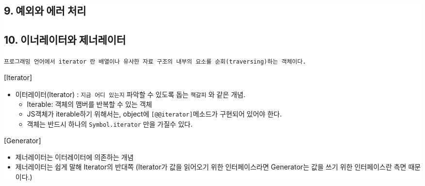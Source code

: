 ## 9. 예외와 에러 처리


## 10. 이너레이터와 제너레이터
```
프로그래밍 언어에서 iterator 란 배열이나 유사한 자료 구조의 내부의 요소를 순회(traversing)하는 객체이다.
```
[Iterator]
- 이터레이터(Iterator) : `지금 어디 있는지` 파악할 수 있도록 돕는 `책갈피` 와 같은 개념.
  - Iterable: 객체의 맴버를 반복할 수 있는 객체
  - JS객체가 iterable하기 위해서는, object에 `[@@iterator]`메소드가 구현되어 있어야 한다.
  - 객체는 반드시 하나의 `Symbol.iterator` 만을 가질수 있다.

[Generator]
  - 제너레이터는 이터레이터에 의존하는 개념
  - 제너레이터는 쉽게 말해 Iterator의 반대쪽 (Iterator가 값을 읽어오기 위한 인터페이스라면 Generator는 값을 쓰기 위한 인터페이스란 측면 때문이다.)